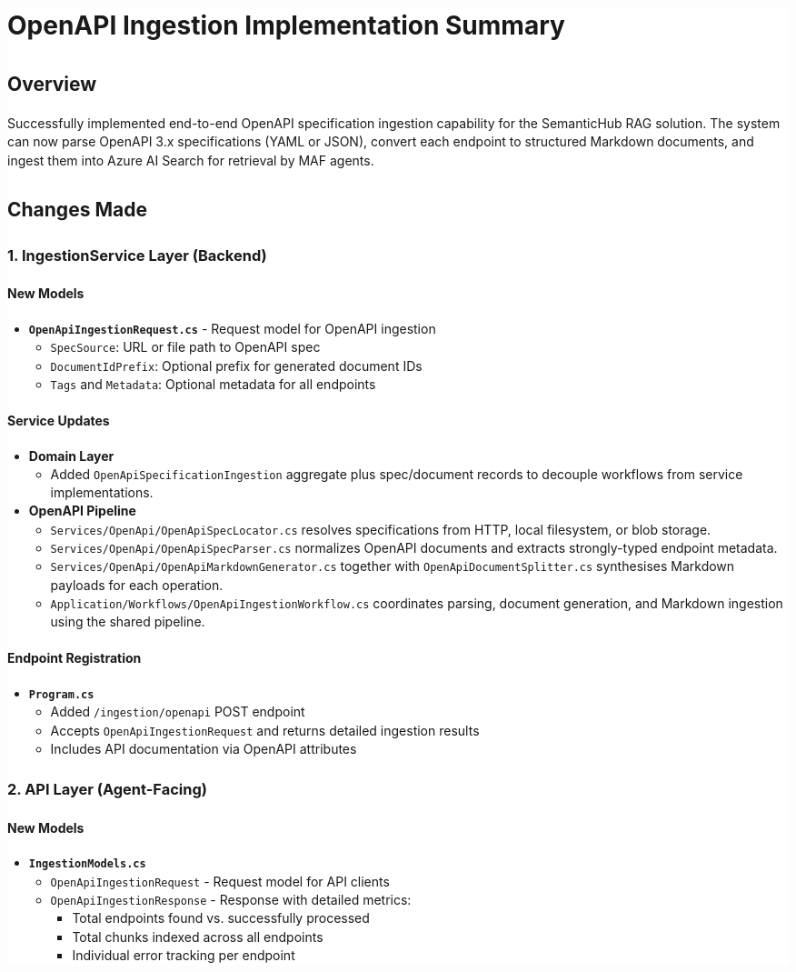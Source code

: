 # OpenAPI Ingestion Implementation Summary

## Overview

Successfully implemented end-to-end OpenAPI specification ingestion capability for the SemanticHub RAG solution. The system can now parse OpenAPI 3.x specifications (YAML or JSON), convert each endpoint to structured Markdown documents, and ingest them into Azure AI Search for retrieval by MAF agents.

## Changes Made

### 1. IngestionService Layer (Backend)

#### New Models
- **`OpenApiIngestionRequest.cs`** - Request model for OpenAPI ingestion
  - `SpecSource`: URL or file path to OpenAPI spec
  - `DocumentIdPrefix`: Optional prefix for generated document IDs
  - `Tags` and `Metadata`: Optional metadata for all endpoints

#### Service Updates
- **Domain Layer**
  - Added `OpenApiSpecificationIngestion` aggregate plus spec/document records to decouple workflows from service implementations.
- **OpenAPI Pipeline**
  - `Services/OpenApi/OpenApiSpecLocator.cs` resolves specifications from HTTP, local filesystem, or blob storage.
  - `Services/OpenApi/OpenApiSpecParser.cs` normalizes OpenAPI documents and extracts strongly-typed endpoint metadata.
  - `Services/OpenApi/OpenApiMarkdownGenerator.cs` together with `OpenApiDocumentSplitter.cs` synthesises Markdown payloads for each operation.
  - `Application/Workflows/OpenApiIngestionWorkflow.cs` coordinates parsing, document generation, and Markdown ingestion using the shared pipeline.

#### Endpoint Registration
- **`Program.cs`**
  - Added `/ingestion/openapi` POST endpoint
  - Accepts `OpenApiIngestionRequest` and returns detailed ingestion results
  - Includes API documentation via OpenAPI attributes

### 2. API Layer (Agent-Facing)

#### New Models
- **`IngestionModels.cs`**
  - `OpenApiIngestionRequest` - Request model for API clients
  - `OpenApiIngestionResponse` - Response with detailed metrics:
    - Total endpoints found vs. successfully processed
    - Total chunks indexed across all endpoints
    - Individual error tracking per endpoint
